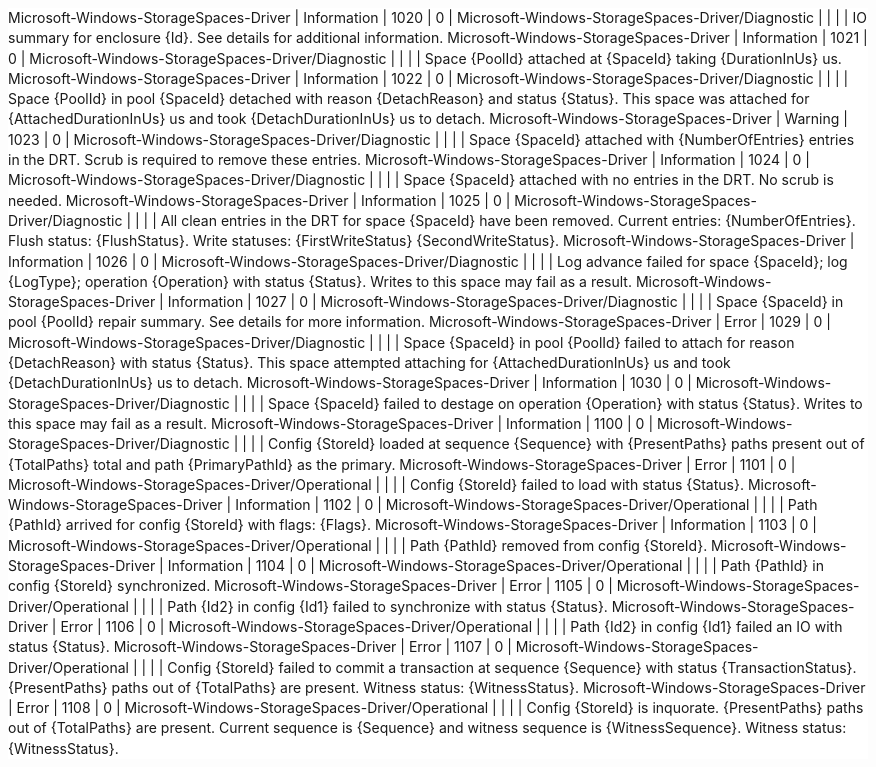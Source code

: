 Microsoft-Windows-StorageSpaces-Driver  |  Information  |  1020      |  0        |  Microsoft-Windows-StorageSpaces-Driver/Diagnostic   |        |          |             |  IO summary for enclosure {Id}. See details for additional information.
Microsoft-Windows-StorageSpaces-Driver  |  Information  |  1021      |  0        |  Microsoft-Windows-StorageSpaces-Driver/Diagnostic   |        |          |             |  Space {PoolId} attached at {SpaceId} taking {DurationInUs} us.
Microsoft-Windows-StorageSpaces-Driver  |  Information  |  1022      |  0        |  Microsoft-Windows-StorageSpaces-Driver/Diagnostic   |        |          |             |  Space {PoolId} in pool {SpaceId} detached with reason {DetachReason} and status {Status}. This space was attached for {AttachedDurationInUs} us and took {DetachDurationInUs} us to detach.
Microsoft-Windows-StorageSpaces-Driver  |  Warning      |  1023      |  0        |  Microsoft-Windows-StorageSpaces-Driver/Diagnostic   |        |          |             |  Space {SpaceId} attached with {NumberOfEntries} entries in the DRT. Scrub is required to remove these entries.
Microsoft-Windows-StorageSpaces-Driver  |  Information  |  1024      |  0        |  Microsoft-Windows-StorageSpaces-Driver/Diagnostic   |        |          |             |  Space {SpaceId} attached with no entries in the DRT. No scrub is needed.
Microsoft-Windows-StorageSpaces-Driver  |  Information  |  1025      |  0        |  Microsoft-Windows-StorageSpaces-Driver/Diagnostic   |        |          |             |  All clean entries in the DRT for space {SpaceId} have been removed.  Current entries: {NumberOfEntries}. Flush status: {FlushStatus}. Write statuses: {FirstWriteStatus} {SecondWriteStatus}.
Microsoft-Windows-StorageSpaces-Driver  |  Information  |  1026      |  0        |  Microsoft-Windows-StorageSpaces-Driver/Diagnostic   |        |          |             |  Log advance failed for space {SpaceId}; log {LogType}; operation {Operation} with status {Status}.  Writes to this space may fail as a result.
Microsoft-Windows-StorageSpaces-Driver  |  Information  |  1027      |  0        |  Microsoft-Windows-StorageSpaces-Driver/Diagnostic   |        |          |             |  Space {SpaceId} in pool {PoolId} repair summary. See details for more information.
Microsoft-Windows-StorageSpaces-Driver  |  Error        |  1029      |  0        |  Microsoft-Windows-StorageSpaces-Driver/Diagnostic   |        |          |             |  Space {SpaceId} in pool {PoolId} failed to attach for reason {DetachReason} with status {Status}.  This space attempted attaching for {AttachedDurationInUs} us and took {DetachDurationInUs} us to detach.
Microsoft-Windows-StorageSpaces-Driver  |  Information  |  1030      |  0        |  Microsoft-Windows-StorageSpaces-Driver/Diagnostic   |        |          |             |  Space {SpaceId} failed to destage on operation {Operation} with status {Status}. Writes to this space may fail as a result.
Microsoft-Windows-StorageSpaces-Driver  |  Information  |  1100      |  0        |  Microsoft-Windows-StorageSpaces-Driver/Diagnostic   |        |          |             |  Config {StoreId} loaded at sequence {Sequence} with {PresentPaths} paths present out of {TotalPaths} total and path {PrimaryPathId} as the primary.
Microsoft-Windows-StorageSpaces-Driver  |  Error        |  1101      |  0        |  Microsoft-Windows-StorageSpaces-Driver/Operational  |        |          |             |  Config {StoreId} failed to load with status {Status}.
Microsoft-Windows-StorageSpaces-Driver  |  Information  |  1102      |  0        |  Microsoft-Windows-StorageSpaces-Driver/Operational  |        |          |             |  Path {PathId} arrived for config {StoreId} with flags: {Flags}.
Microsoft-Windows-StorageSpaces-Driver  |  Information  |  1103      |  0        |  Microsoft-Windows-StorageSpaces-Driver/Operational  |        |          |             |  Path {PathId} removed from config {StoreId}.
Microsoft-Windows-StorageSpaces-Driver  |  Information  |  1104      |  0        |  Microsoft-Windows-StorageSpaces-Driver/Operational  |        |          |             |  Path {PathId} in config {StoreId} synchronized.
Microsoft-Windows-StorageSpaces-Driver  |  Error        |  1105      |  0        |  Microsoft-Windows-StorageSpaces-Driver/Operational  |        |          |             |  Path {Id2} in config {Id1} failed to synchronize with status {Status}.
Microsoft-Windows-StorageSpaces-Driver  |  Error        |  1106      |  0        |  Microsoft-Windows-StorageSpaces-Driver/Operational  |        |          |             |  Path {Id2} in config {Id1} failed an IO with status {Status}.
Microsoft-Windows-StorageSpaces-Driver  |  Error        |  1107      |  0        |  Microsoft-Windows-StorageSpaces-Driver/Operational  |        |          |             |  Config {StoreId} failed to commit a transaction at sequence {Sequence} with status {TransactionStatus}. {PresentPaths} paths out of {TotalPaths} are present. Witness status: {WitnessStatus}.
Microsoft-Windows-StorageSpaces-Driver  |  Error        |  1108      |  0        |  Microsoft-Windows-StorageSpaces-Driver/Operational  |        |          |             |  Config {StoreId} is inquorate. {PresentPaths} paths out of {TotalPaths} are present. Current sequence is {Sequence} and witness sequence is {WitnessSequence}. Witness status: {WitnessStatus}.